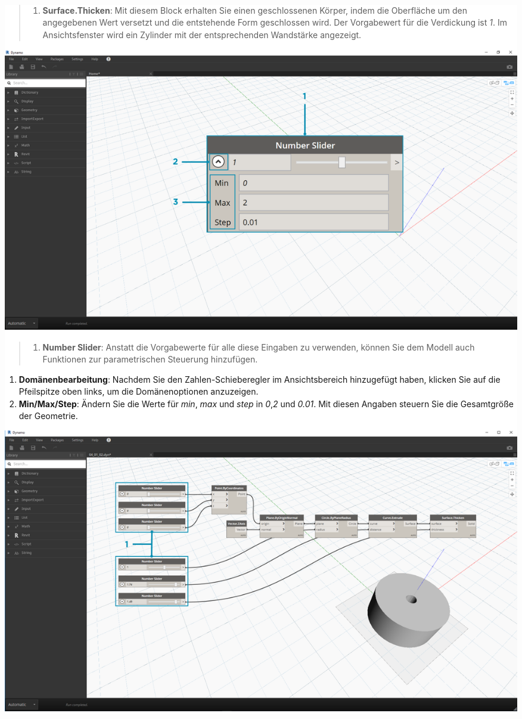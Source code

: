 > 1. **Surface.Thicken**: Mit diesem Block erhalten Sie einen geschlossenen Körper, indem die Oberfläche um den angegebenen Wert versetzt und die entstehende Form geschlossen wird. Der Vorgabewert für die Verdickung ist _1_. Im Ansichtsfenster wird ein Zylinder mit der entsprechenden Wandstärke angezeigt.

![](../.gitbook/assets/6.png)

> 1. **Number Slider**: Anstatt die Vorgabewerte für alle diese Eingaben zu verwenden, können Sie dem Modell auch Funktionen zur parametrischen Steuerung hinzufügen.

1. **Domänenbearbeitung**: Nachdem Sie den Zahlen-Schieberegler im Ansichtsbereich hinzugefügt haben, klicken Sie auf die Pfeilspitze oben links, um die Domänenoptionen anzuzeigen.
2. **Min/Max/Step**: Ändern Sie die Werte für _min_, _max_ und _step_ in _0_,_2_ und _0.01_. Mit diesen Angaben steuern Sie die Gesamtgröße der Geometrie.

![](../.gitbook/assets/7.png)
